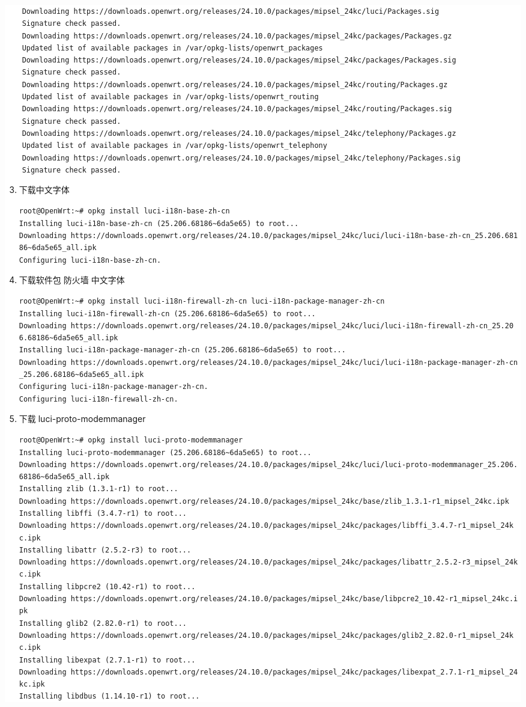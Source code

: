         Downloading https://downloads.openwrt.org/releases/24.10.0/packages/mipsel_24kc/luci/Packages.sig
        Signature check passed.
        Downloading https://downloads.openwrt.org/releases/24.10.0/packages/mipsel_24kc/packages/Packages.gz
        Updated list of available packages in /var/opkg-lists/openwrt_packages
        Downloading https://downloads.openwrt.org/releases/24.10.0/packages/mipsel_24kc/packages/Packages.sig
        Signature check passed.
        Downloading https://downloads.openwrt.org/releases/24.10.0/packages/mipsel_24kc/routing/Packages.gz
        Updated list of available packages in /var/opkg-lists/openwrt_routing
        Downloading https://downloads.openwrt.org/releases/24.10.0/packages/mipsel_24kc/routing/Packages.sig
        Signature check passed.
        Downloading https://downloads.openwrt.org/releases/24.10.0/packages/mipsel_24kc/telephony/Packages.gz
        Updated list of available packages in /var/opkg-lists/openwrt_telephony
        Downloading https://downloads.openwrt.org/releases/24.10.0/packages/mipsel_24kc/telephony/Packages.sig
        Signature check passed.

3.  下载中文字体

        root@OpenWrt:~# opkg install luci-i18n-base-zh-cn
        Installing luci-i18n-base-zh-cn (25.206.68186~6da5e65) to root...
        Downloading https://downloads.openwrt.org/releases/24.10.0/packages/mipsel_24kc/luci/luci-i18n-base-zh-cn_25.206.68186~6da5e65_all.ipk
        Configuring luci-i18n-base-zh-cn.

4.  下载软件包 防火墙 中文字体

        root@OpenWrt:~# opkg install luci-i18n-firewall-zh-cn luci-i18n-package-manager-zh-cn
        Installing luci-i18n-firewall-zh-cn (25.206.68186~6da5e65) to root...
        Downloading https://downloads.openwrt.org/releases/24.10.0/packages/mipsel_24kc/luci/luci-i18n-firewall-zh-cn_25.206.68186~6da5e65_all.ipk
        Installing luci-i18n-package-manager-zh-cn (25.206.68186~6da5e65) to root...
        Downloading https://downloads.openwrt.org/releases/24.10.0/packages/mipsel_24kc/luci/luci-i18n-package-manager-zh-cn_25.206.68186~6da5e65_all.ipk
        Configuring luci-i18n-package-manager-zh-cn.
        Configuring luci-i18n-firewall-zh-cn.

5.  下载 luci-proto-modemmanager

        root@OpenWrt:~# opkg install luci-proto-modemmanager
        Installing luci-proto-modemmanager (25.206.68186~6da5e65) to root...
        Downloading https://downloads.openwrt.org/releases/24.10.0/packages/mipsel_24kc/luci/luci-proto-modemmanager_25.206.68186~6da5e65_all.ipk
        Installing zlib (1.3.1-r1) to root...
        Downloading https://downloads.openwrt.org/releases/24.10.0/packages/mipsel_24kc/base/zlib_1.3.1-r1_mipsel_24kc.ipk
        Installing libffi (3.4.7-r1) to root...
        Downloading https://downloads.openwrt.org/releases/24.10.0/packages/mipsel_24kc/packages/libffi_3.4.7-r1_mipsel_24kc.ipk
        Installing libattr (2.5.2-r3) to root...
        Downloading https://downloads.openwrt.org/releases/24.10.0/packages/mipsel_24kc/packages/libattr_2.5.2-r3_mipsel_24kc.ipk
        Installing libpcre2 (10.42-r1) to root...
        Downloading https://downloads.openwrt.org/releases/24.10.0/packages/mipsel_24kc/base/libpcre2_10.42-r1_mipsel_24kc.ipk
        Installing glib2 (2.82.0-r1) to root...
        Downloading https://downloads.openwrt.org/releases/24.10.0/packages/mipsel_24kc/packages/glib2_2.82.0-r1_mipsel_24kc.ipk
        Installing libexpat (2.7.1-r1) to root...
        Downloading https://downloads.openwrt.org/releases/24.10.0/packages/mipsel_24kc/packages/libexpat_2.7.1-r1_mipsel_24kc.ipk
        Installing libdbus (1.14.10-r1) to root...